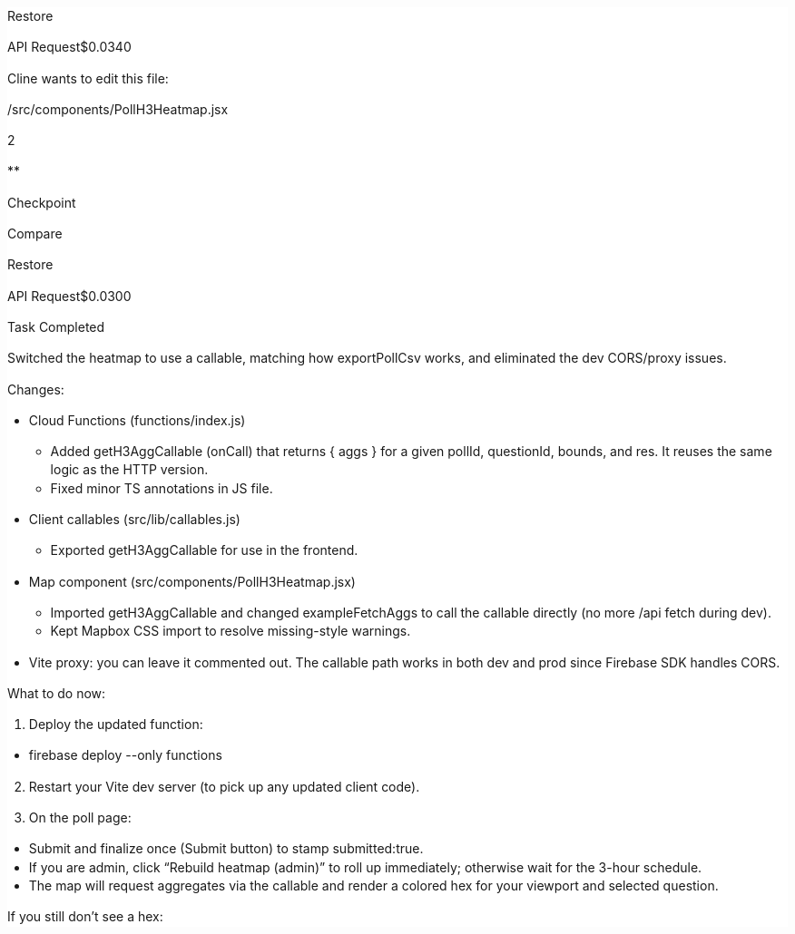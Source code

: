 Restore

API Request$0.0340

Cline wants to edit this file:

/src/components/PollH3Heatmap.jsx‎

2

**

Checkpoint

Compare

Restore

API Request$0.0300

Task Completed

Switched the heatmap to use a callable, matching how exportPollCsv works, and eliminated the dev CORS/proxy issues.

Changes:

- Cloud Functions (functions/index.js)

  - Added getH3AggCallable (onCall) that returns { aggs } for a given pollId, questionId, bounds, and res. It reuses the same logic as the HTTP version.
  - Fixed minor TS annotations in JS file.

- Client callables (src/lib/callables.js)
  - Exported getH3AggCallable for use in the frontend.

- Map component (src/components/PollH3Heatmap.jsx)

  - Imported getH3AggCallable and changed exampleFetchAggs to call the callable directly (no more /api fetch during dev).
  - Kept Mapbox CSS import to resolve missing-style warnings.

- Vite proxy: you can leave it commented out. The callable path works in both dev and prod since Firebase SDK handles CORS.

What to do now:

1. Deploy the updated function:

- firebase deploy --only functions

2. Restart your Vite dev server (to pick up any updated client code).

3. On the poll page:

- Submit and finalize once (Submit button) to stamp submitted:true.
- If you are admin, click “Rebuild heatmap (admin)” to roll up immediately; otherwise wait for the 3-hour schedule.
- The map will request aggregates via the callable and render a colored hex for your viewport and selected question.

If you still don’t see a hex:
